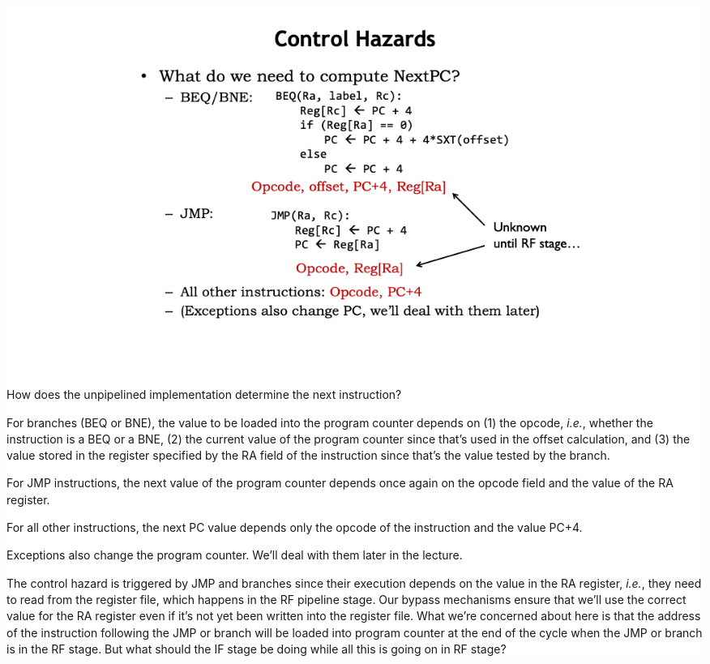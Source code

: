<p align="center"><img style="height:450px;" src="lecture_slides/pbeta/Slide29.png"/></p>

<p>How does the unpipelined implementation determine the next
instruction?</p>

<p>For branches (BEQ or BNE), the value to be loaded into the
program counter depends on (1) the opcode, <i>i.e.</i>, whether
the instruction is a BEQ or a BNE, (2) the current value of the
program counter since that&#700;s used in the offset
calculation, and (3) the value stored in the register specified
by the RA field of the instruction since that&#700;s the value
tested by the branch.</p>

<p>For JMP instructions, the next value of the program counter
depends once again on the opcode field and the value of the RA
register.</p>

<p>For all other instructions, the next PC value depends only the
opcode of the instruction and the value PC+4.</p>

<p>Exceptions also change the program counter. We&#700;ll deal
with them later in the lecture.</p>

<p>The control hazard is triggered by JMP and branches since their
execution depends on the value in the RA register, <i>i.e.</i>,
they need to read from the register file, which happens in the
RF pipeline stage.  Our bypass mechanisms ensure that
we&#700;ll use the correct value for the RA register even if
it&#700;s not yet been written into the register file.  What
we&#700;re concerned about here is that the address of the
instruction following the JMP or branch will be loaded into
program counter at the end of the cycle when the JMP or branch
is in the RF stage.  But what should the IF stage be doing while
all this is going on in RF stage?</p>
